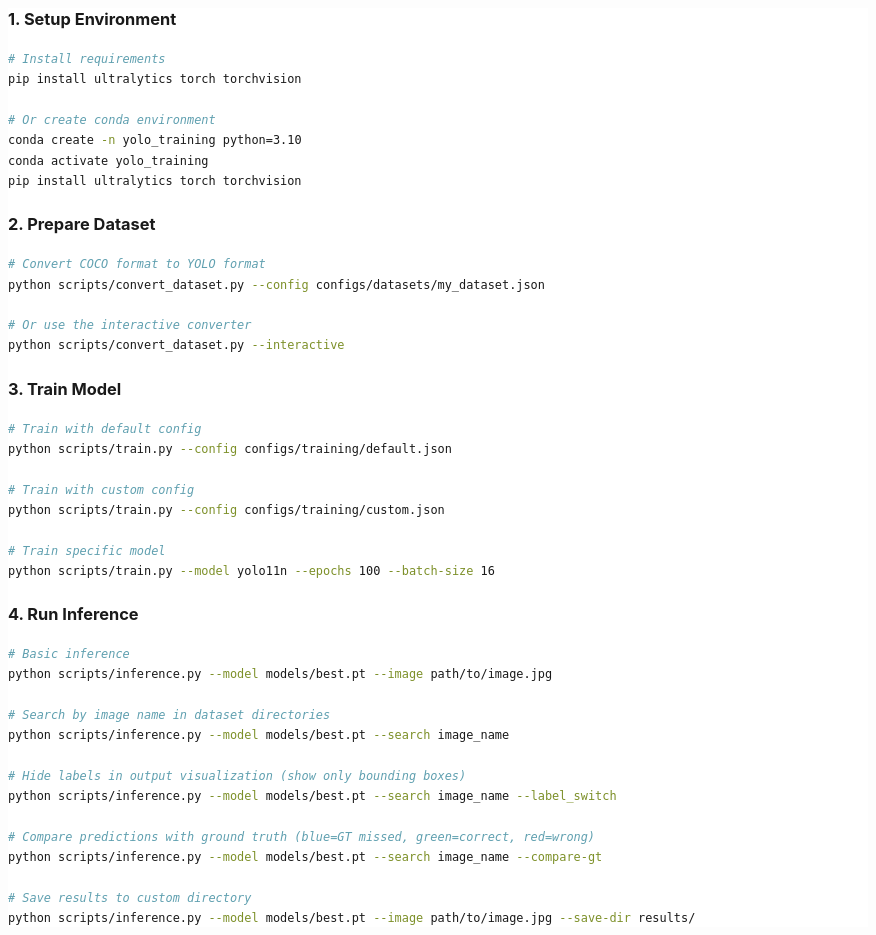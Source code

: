 ### 1. Setup Environment

```bash
# Install requirements
pip install ultralytics torch torchvision

# Or create conda environment
conda create -n yolo_training python=3.10
conda activate yolo_training
pip install ultralytics torch torchvision
```

### 2. Prepare Dataset

```bash
# Convert COCO format to YOLO format
python scripts/convert_dataset.py --config configs/datasets/my_dataset.json

# Or use the interactive converter
python scripts/convert_dataset.py --interactive
```

### 3. Train Model

```bash
# Train with default config
python scripts/train.py --config configs/training/default.json

# Train with custom config
python scripts/train.py --config configs/training/custom.json

# Train specific model
python scripts/train.py --model yolo11n --epochs 100 --batch-size 16
```

### 4. Run Inference

```bash
# Basic inference
python scripts/inference.py --model models/best.pt --image path/to/image.jpg

# Search by image name in dataset directories
python scripts/inference.py --model models/best.pt --search image_name

# Hide labels in output visualization (show only bounding boxes)
python scripts/inference.py --model models/best.pt --search image_name --label_switch

# Compare predictions with ground truth (blue=GT missed, green=correct, red=wrong)
python scripts/inference.py --model models/best.pt --search image_name --compare-gt

# Save results to custom directory
python scripts/inference.py --model models/best.pt --image path/to/image.jpg --save-dir results/
```
